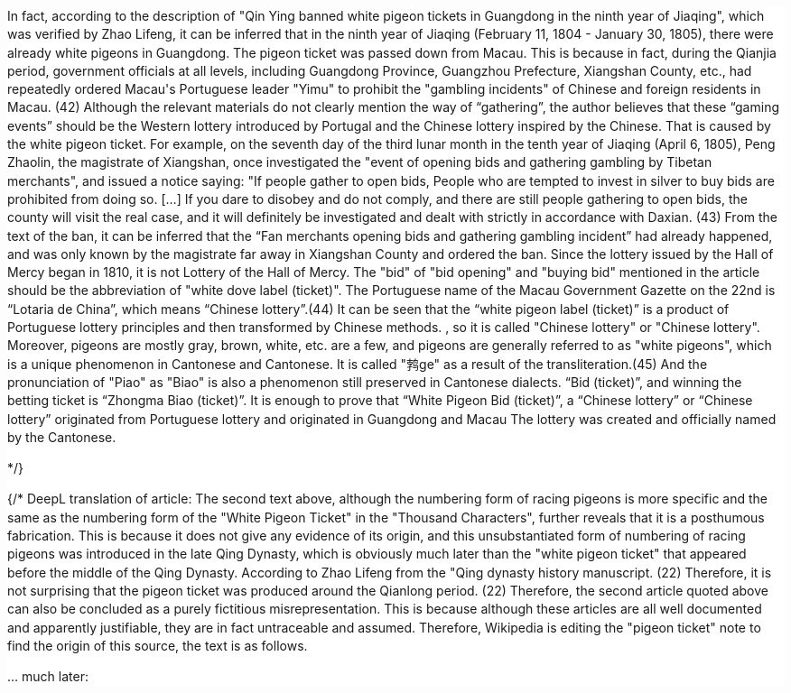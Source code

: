 In fact, according to the description of "Qin Ying banned white pigeon tickets in Guangdong in the ninth year of Jiaqing", which was verified by Zhao Lifeng, it can be inferred that in the ninth year of Jiaqing (February 11, 1804 - January 30, 1805), there were already white pigeons in Guangdong. The pigeon ticket was passed down from Macau. This is because in fact, during the Qianjia period, government officials at all levels, including Guangdong Province, Guangzhou Prefecture, Xiangshan County, etc., had repeatedly ordered Macau's Portuguese leader "Yimu" to prohibit the "gambling incidents" of Chinese and foreign residents in Macau. (42) Although the relevant materials do not clearly mention the way of “gathering”, the author believes that these “gaming events” should be the Western lottery introduced by Portugal and the Chinese lottery inspired by the Chinese. That is caused by the white pigeon ticket. For example, on the seventh day of the third lunar month in the tenth year of Jiaqing (April 6, 1805), Peng Zhaolin, the magistrate of Xiangshan, once investigated the "event of opening bids and gathering gambling by Tibetan merchants", and issued a notice saying: "If people gather to open bids, People who are tempted to invest in silver to buy bids are prohibited from doing so. […] If you dare to disobey and do not comply, and there are still people gathering to open bids, the county will visit the real case, and it will definitely be investigated and dealt with strictly in accordance with Daxian. (43) From the text of the ban, it can be inferred that the “Fan merchants opening bids and gathering gambling incident” had already happened, and was only known by the magistrate far away in Xiangshan County and ordered the ban. Since the lottery issued by the Hall of Mercy began in 1810, it is not Lottery of the Hall of Mercy. The "bid" of "bid opening" and "buying bid" mentioned in the article should be the abbreviation of "white dove label (ticket)". The Portuguese name of the Macau Government Gazette on the 22nd is “Lotaria de China”, which means “Chinese lottery”.(44) It can be seen that the “white pigeon label (ticket)” is a product of Portuguese lottery principles and then transformed by Chinese methods. , so it is called "Chinese lottery" or "Chinese lottery". Moreover, pigeons are mostly gray, brown, white, etc. are a few, and pigeons are generally referred to as "white pigeons", which is a unique phenomenon in Cantonese and Cantonese. It is called "鹁ge" as a result of the transliteration.(45) And the pronunciation of "Piao" as "Biao" is also a phenomenon still preserved in Cantonese dialects. “Bid (ticket)”, and winning the betting ticket is “Zhongma Biao (ticket)”. It is enough to prove that “White Pigeon Bid (ticket)”, a “Chinese lottery” or “Chinese lottery” originated from Portuguese lottery and originated in Guangdong and Macau The lottery was created and officially named by the Cantonese.

*/}

{/*
DeepL translation of article:
    The second text above, although the numbering form of racing pigeons is more specific and the same as the numbering form of the "White Pigeon Ticket" in the "Thousand Characters", further reveals that it is a posthumous fabrication. This is because it does not give any evidence of its origin, and this unsubstantiated form of numbering of racing pigeons was introduced in the late Qing Dynasty, which is obviously much later than the "white pigeon ticket" that appeared before the middle of the Qing Dynasty. According to Zhao Lifeng from the "Qing dynasty history manuscript. (22) Therefore, it is not surprising that the pigeon ticket was produced around the Qianlong period. (22) Therefore, the second article quoted above can also be concluded as a purely fictitious misrepresentation. This is because although these articles are all well documented and apparently justifiable, they are in fact untraceable and assumed. Therefore, Wikipedia is editing the "pigeon ticket" note to find the origin of this source, the text is as follows.

… much later:


[^lottery]: See, for example, @GamblingGamesOfMalaya [p. 48]: “although this form of gambling is named in the Chinese as ‘Lottery’, there is doubt that it is in fact a ‘lottery’. In a lottery there is a distribution of prices (usually money) by chance or lot. But in this form of gambling there are no prizes in the accepted sense, and although money paid out by a promoter to lucky punters is dependant on numbers drawn by chance, that money is not a distribution of prize money, but is in fulfilment of betting contracts.”
[^fn0]: Older sources transliterate his name as Cheung Leung.
[^fn1]: This system of enumeration has also been used to number volumes of books and other objects, including in the instructions for assembly kit-set furniture.[@RepresentingHainingStreet1 p. 53]
[^unpopular]: A study in 2019 found that only 4 out of 855 gamblers (0.5%) had played the game in the last 12 months.[@SegmentingChineseGamblers]
[^dollars]: This source says “dollars” but yuan is intended, comparing with his original paper @HHW [527].
[^nlnz]: The National Library of New Zealand has [at least 10 pakapoo printing blocks](https://tiaki.natlib.govt.nz/#details=ecatalogue.470454), and another photo [documents the movement of a printing press](https://tiaki.natlib.govt.nz/#details=ecatalogue.949016) that was originally used by one Joe Quinn to print pakapoo tickets in Wellington.
[^alsomelbourne]: The same method is described in Melbourne in 1876.[@InAChineseLotteryShop p. 7]
[^fn2]: He provides the names “Extensive Increase” (<span lang="yue">廣泰</span> <span lang="yue-Latn-jyutping">gwong² taai³</span>), “Heavenly Harmony” (<span lang="yue">天和</span> <span lang="yue-Latn-jyutping">tin¹ wo⁴</span>), “Fortunate Increase” (<span lang="yue">福泰</span> <span lang="yue-Latn-jyutping">fuk¹ taai³</span>), and “Encouraging Fountain” (<span lang="yue">釗泉</span> <span lang="yue-Latn-jyutping">ciu¹ cyun⁴</span>).
[^fn3]: The suffix of the ticket title in Chinese here indicates whether the ticket was for a day (<span lang="zh">日</span>) or night (<span lang="zh">夜</span>) draw.
[^fnpb]: Interestingly, one of the few books to get the distinction between ‘old’ and ‘new’ Keno straight is @PlayboysIllustratedTreasury [p. 215].
[^nojoe]: Joe Lyden doesn’t feature any further in this story, but he would also later (after 1938?) move to Las Vegas and start the first Keno game there, at the Fremont.
[^fn4]: At the Lucky Club, 233 Lake Street.